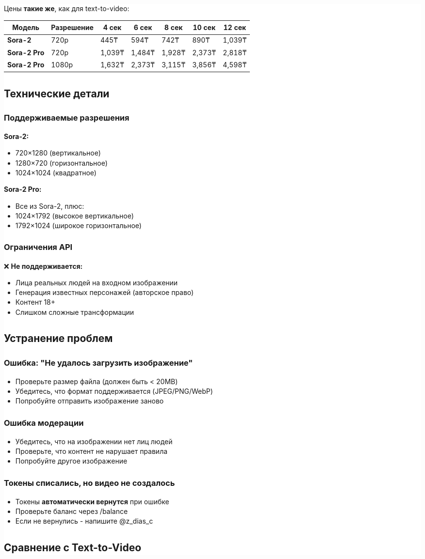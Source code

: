 Цены **такие же**, как для text-to-video:

| Модель | Разрешение | 4 сек | 6 сек | 8 сек | 10 сек | 12 сек |
|--------|-----------|-------|-------|-------|--------|--------|
| **Sora-2** | 720p | 445₸ | 594₸ | 742₸ | 890₸ | 1,039₸ |
| **Sora-2 Pro** | 720p | 1,039₸ | 1,484₸ | 1,928₸ | 2,373₸ | 2,818₸ |
| **Sora-2 Pro** | 1080p | 1,632₸ | 2,373₸ | 3,115₸ | 3,856₸ | 4,598₸ |

## Технические детали

### Поддерживаемые разрешения

**Sora-2:**
- 720×1280 (вертикальное)
- 1280×720 (горизонтальное)
- 1024×1024 (квадратное)

**Sora-2 Pro:**
- Все из Sora-2, плюс:
- 1024×1792 (высокое вертикальное)
- 1792×1024 (широкое горизонтальное)

### Ограничения API

❌ **Не поддерживается:**
- Лица реальных людей на входном изображении
- Генерация известных персонажей (авторское право)
- Контент 18+
- Слишком сложные трансформации

## Устранение проблем

### Ошибка: "Не удалось загрузить изображение"
- Проверьте размер файла (должен быть < 20MB)
- Убедитесь, что формат поддерживается (JPEG/PNG/WebP)
- Попробуйте отправить изображение заново

### Ошибка модерации
- Убедитесь, что на изображении нет лиц людей
- Проверьте, что контент не нарушает правила
- Попробуйте другое изображение

### Токены списались, но видео не создалось
- Токены **автоматически вернутся** при ошибке
- Проверьте баланс через /balance
- Если не вернулись - напишите @z_dias_c

## Сравнение с Text-to-Video
